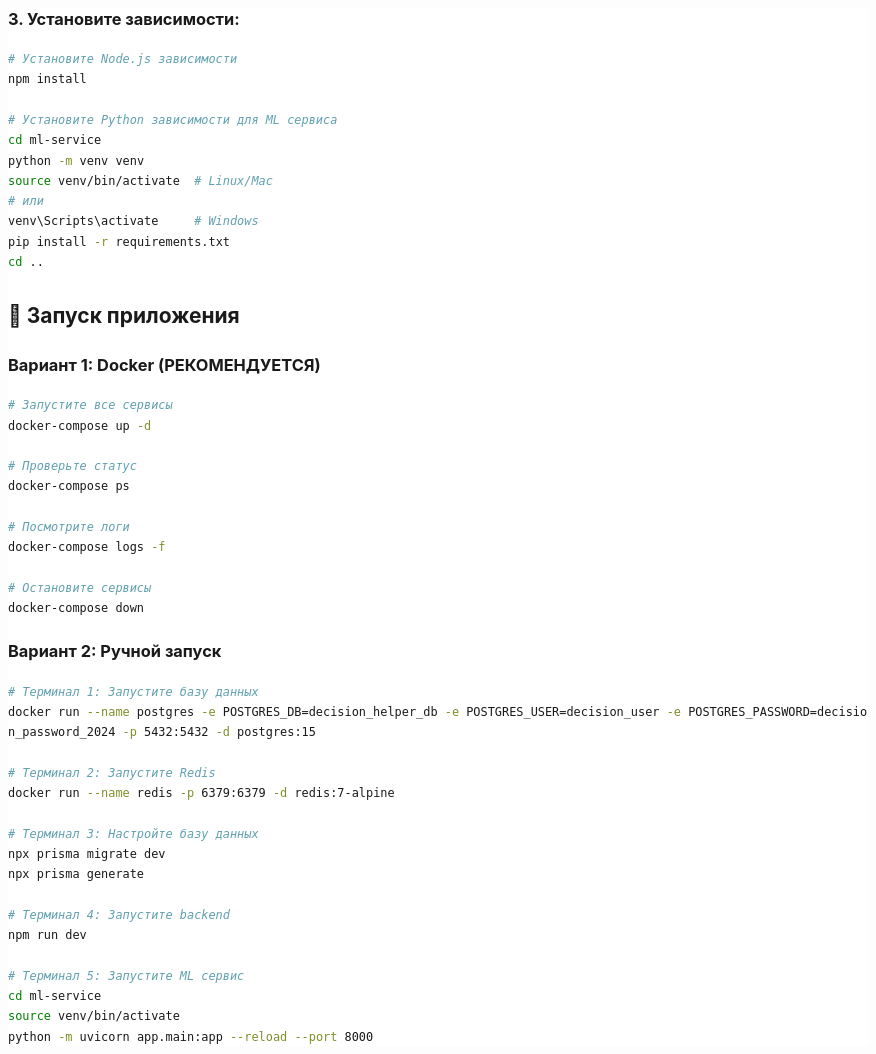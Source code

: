 ### 3. Установите зависимости:

```bash
# Установите Node.js зависимости
npm install

# Установите Python зависимости для ML сервиса
cd ml-service
python -m venv venv
source venv/bin/activate  # Linux/Mac
# или
venv\Scripts\activate     # Windows
pip install -r requirements.txt
cd ..
```

## 🚀 Запуск приложения

### Вариант 1: Docker (РЕКОМЕНДУЕТСЯ)

```bash
# Запустите все сервисы
docker-compose up -d

# Проверьте статус
docker-compose ps

# Посмотрите логи
docker-compose logs -f

# Остановите сервисы
docker-compose down
```

### Вариант 2: Ручной запуск

```bash
# Терминал 1: Запустите базу данных
docker run --name postgres -e POSTGRES_DB=decision_helper_db -e POSTGRES_USER=decision_user -e POSTGRES_PASSWORD=decision_password_2024 -p 5432:5432 -d postgres:15

# Терминал 2: Запустите Redis
docker run --name redis -p 6379:6379 -d redis:7-alpine

# Терминал 3: Настройте базу данных
npx prisma migrate dev
npx prisma generate

# Терминал 4: Запустите backend
npm run dev

# Терминал 5: Запустите ML сервис
cd ml-service
source venv/bin/activate
python -m uvicorn app.main:app --reload --port 8000
```
